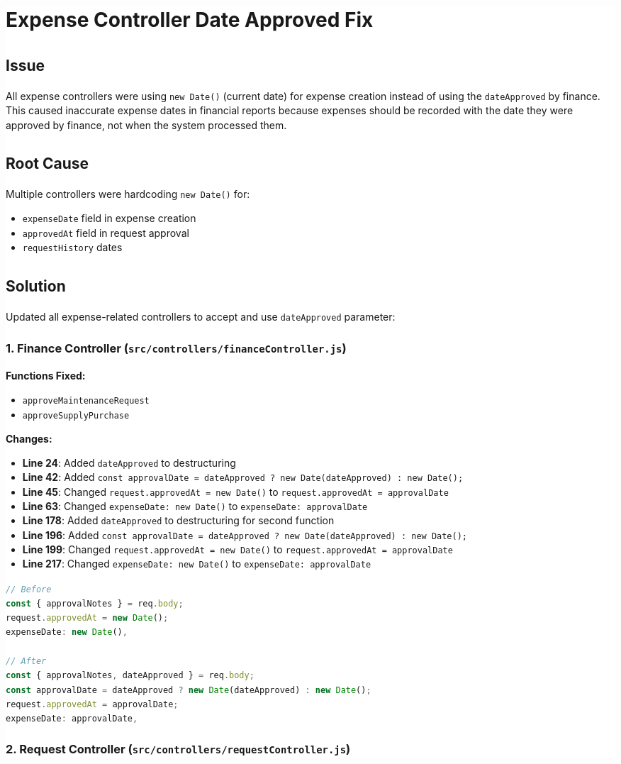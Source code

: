 # Expense Controller Date Approved Fix

## Issue
All expense controllers were using `new Date()` (current date) for expense creation instead of using the `dateApproved` by finance. This caused inaccurate expense dates in financial reports because expenses should be recorded with the date they were approved by finance, not when the system processed them.

## Root Cause
Multiple controllers were hardcoding `new Date()` for:
- `expenseDate` field in expense creation
- `approvedAt` field in request approval
- `requestHistory` dates

## Solution
Updated all expense-related controllers to accept and use `dateApproved` parameter:

### 1. Finance Controller (`src/controllers/financeController.js`)

**Functions Fixed:**
- `approveMaintenanceRequest`
- `approveSupplyPurchase`

**Changes:**
- **Line 24**: Added `dateApproved` to destructuring
- **Line 42**: Added `const approvalDate = dateApproved ? new Date(dateApproved) : new Date();`
- **Line 45**: Changed `request.approvedAt = new Date()` to `request.approvedAt = approvalDate`
- **Line 63**: Changed `expenseDate: new Date()` to `expenseDate: approvalDate`
- **Line 178**: Added `dateApproved` to destructuring for second function
- **Line 196**: Added `const approvalDate = dateApproved ? new Date(dateApproved) : new Date();`
- **Line 199**: Changed `request.approvedAt = new Date()` to `request.approvedAt = approvalDate`
- **Line 217**: Changed `expenseDate: new Date()` to `expenseDate: approvalDate`

```javascript
// Before
const { approvalNotes } = req.body;
request.approvedAt = new Date();
expenseDate: new Date(),

// After
const { approvalNotes, dateApproved } = req.body;
const approvalDate = dateApproved ? new Date(dateApproved) : new Date();
request.approvedAt = approvalDate;
expenseDate: approvalDate,
```

### 2. Request Controller (`src/controllers/requestController.js`)
